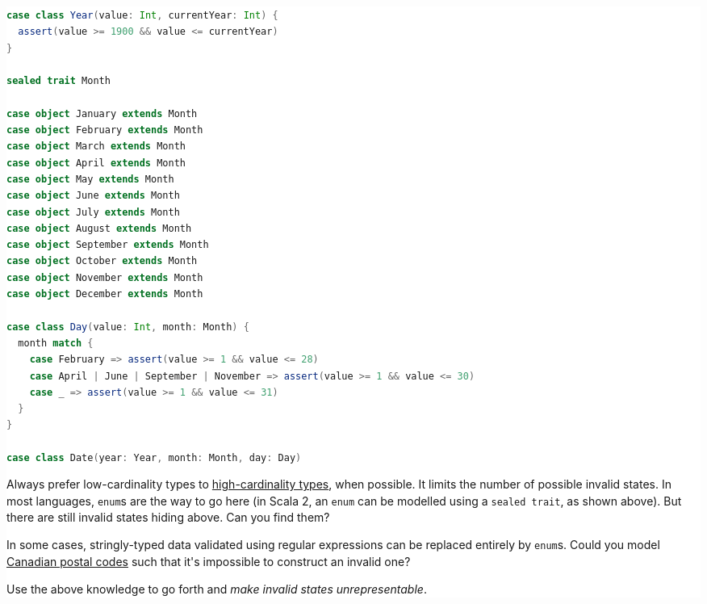 ```scala
case class Year(value: Int, currentYear: Int) {
  assert(value >= 1900 && value <= currentYear)
}

sealed trait Month

case object January extends Month
case object February extends Month
case object March extends Month
case object April extends Month
case object May extends Month
case object June extends Month
case object July extends Month
case object August extends Month
case object September extends Month
case object October extends Month
case object November extends Month
case object December extends Month

case class Day(value: Int, month: Month) {
  month match {
    case February => assert(value >= 1 && value <= 28)
    case April | June | September | November => assert(value >= 1 && value <= 30)
    case _ => assert(value >= 1 && value <= 31)
  }
}

case class Date(year: Year, month: Month, day: Day)
```

Always prefer low-cardinality types to [high-cardinality types](https://www.seas.upenn.edu/~sweirich/types/archive/1999-2003/msg01233.html), when possible. It limits the number of possible invalid states. In most languages, `enum`s are the way to go here (in Scala 2, an `enum` can be modelled using a `sealed trait`, as shown above). But there are still invalid states hiding above. Can you find them?

In some cases, stringly-typed data validated using regular expressions can be replaced entirely by `enum`s. Could you model [Canadian postal codes](https://www150.statcan.gc.ca/n1/pub/92-153-g/2011002/tech-eng.htm) such that it's impossible to construct an invalid one?

Use the above knowledge to go forth and _make invalid states unrepresentable_.